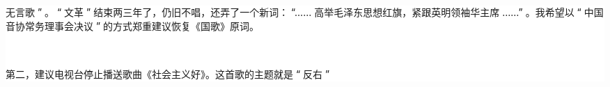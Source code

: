    无言歌
  </span>
  <span class="s2">
   ”
  </span>
  <span class="s1">
   。
  </span>
  <span class="s2">
   “
  </span>
  <span class="s1">
   文革
  </span>
  <span class="s2">
   ”
  </span>
  <span class="s1">
   结束两三年了，仍旧不唱，还弄了一个新词：
  </span>
  <span class="s2">
   “……
  </span>
  <span class="s1">
   高举毛泽东思想红旗，紧跟英明领袖华主席
  </span>
  <span class="s2">
   ……”
  </span>
  <span class="s1">
   。我希望以
  </span>
  <span class="s2">
   “
  </span>
  <span class="s1">
   中国音协常务理事会决议
  </span>
  <span class="s2">
   ”
  </span>
  <span class="s1">
   的方式郑重建议恢复《国歌》原词。
  </span>
 </p>
 <p class="p1">
  <span class="s1">
  </span>
  <br/>
 </p>
 <p class="p2">
  <span class="s1">
   第二，建议电视台停止播送歌曲《社会主义好》。这首歌的主题就是
  </span>
  <span class="s2">
   “
  </span>
  <span class="s1">
   反右
  </span>
  <span class="s2">
   ”
  </span>
  <span class="s1">